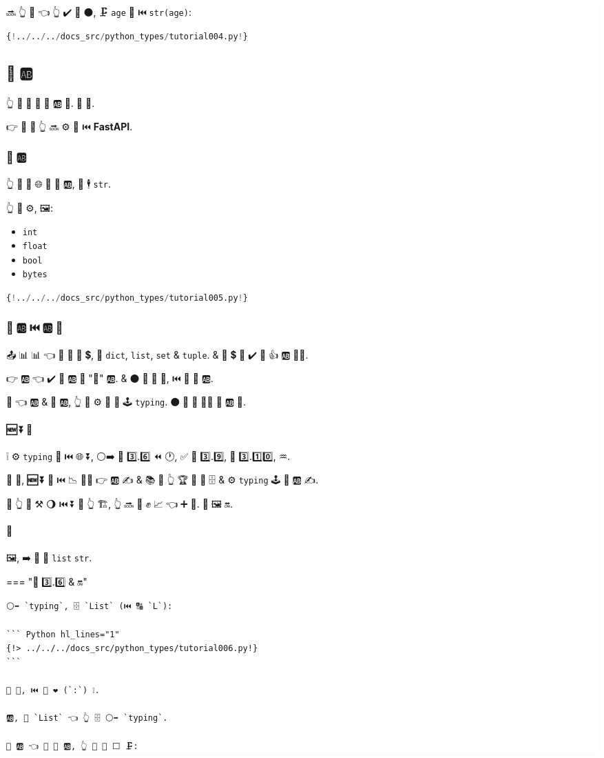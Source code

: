 🔜 👆 💭 👈 👆 ✔️ 🔧 ⚫️, 🗜 `age` 🎻 ⏮️ `str(age)`:

```Python hl_lines="2"
{!../../../docs_src/python_types/tutorial004.py!}
```

## 📣 🆎

👆 👀 👑 🥉 📣 🆎 🔑. 🔢 🔢.

👉 👑 🥉 👆 🔜 ⚙️ 👫 ⏮️ **FastAPI**.

### 🙅 🆎

👆 💪 📣 🌐 🐩 🐍 🆎, 🚫 🕴 `str`.

👆 💪 ⚙️, 🖼:

* `int`
* `float`
* `bool`
* `bytes`

```Python hl_lines="1"
{!../../../docs_src/python_types/tutorial005.py!}
```

### 💊 🆎 ⏮️ 🆎 🔢

📤 📊 📊 👈 💪 🔌 🎏 💲, 💖 `dict`, `list`, `set` &amp; `tuple`. &amp; 🔗 💲 💪 ✔️ 👫 👍 🆎 💁‍♂️.

👉 🆎 👈 ✔️ 🔗 🆎 🤙 "**💊**" 🆎. &amp; ⚫️ 💪 📣 👫, ⏮️ 👫 🔗 🆎.

📣 👈 🆎 &amp; 🔗 🆎, 👆 💪 ⚙️ 🐩 🐍 🕹 `typing`. ⚫️ 🔀 🎯 🐕‍🦺 👫 🆎 🔑.

#### 🆕 ⏬ 🐍

❕ ⚙️ `typing` **🔗** ⏮️ 🌐 ⏬, ⚪️➡️ 🐍 3️⃣.6️⃣ ⏪ 🕐, ✅ 🐍 3️⃣.9️⃣, 🐍 3️⃣.1️⃣0️⃣, ♒️.

🐍 🏧, **🆕 ⏬** 👟 ⏮️ 📉 🐕‍🦺 👉 🆎 ✍ &amp; 📚 💼 👆 🏆 🚫 💪 🗄 &amp; ⚙️ `typing` 🕹 📣 🆎 ✍.

🚥 👆 💪 ⚒ 🌖 ⏮️ ⏬ 🐍 👆 🏗, 👆 🔜 💪 ✊ 📈 👈 ➕ 🦁. 👀 🖼 🔛.

#### 📇

🖼, ➡️ 🔬 🔢 `list` `str`.

=== "🐍 3️⃣.6️⃣ &amp; 🔛"

    ⚪️➡️ `typing`, 🗄 `List` (⏮️ 🔠 `L`):

    ``` Python hl_lines="1"
    {!> ../../../docs_src/python_types/tutorial006.py!}
    ```

    📣 🔢, ⏮️ 🎏 ❤ (`:`) ❕.

    🆎, 🚮 `List` 👈 👆 🗄 ⚪️➡️ `typing`.

    📇 🆎 👈 🔌 🔗 🆎, 👆 🚮 👫 ⬜ 🗜:
